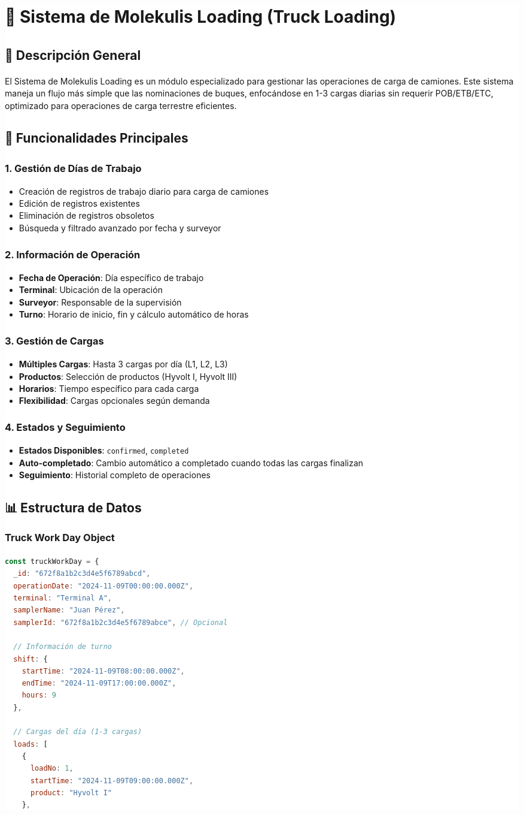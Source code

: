 # 🚛 Sistema de Molekulis Loading (Truck Loading)

## 🎯 Descripción General

El Sistema de Molekulis Loading es un módulo especializado para gestionar las operaciones de carga de camiones. Este sistema maneja un flujo más simple que las nominaciones de buques, enfocándose en 1-3 cargas diarias sin requerir POB/ETB/ETC, optimizado para operaciones de carga terrestre eficientes.

## 🚛 Funcionalidades Principales

### 1. **Gestión de Días de Trabajo**
- Creación de registros de trabajo diario para carga de camiones
- Edición de registros existentes
- Eliminación de registros obsoletos
- Búsqueda y filtrado avanzado por fecha y surveyor

### 2. **Información de Operación**
- **Fecha de Operación**: Día específico de trabajo
- **Terminal**: Ubicación de la operación
- **Surveyor**: Responsable de la supervisión
- **Turno**: Horario de inicio, fin y cálculo automático de horas

### 3. **Gestión de Cargas**
- **Múltiples Cargas**: Hasta 3 cargas por día (L1, L2, L3)
- **Productos**: Selección de productos (Hyvolt I, Hyvolt III)
- **Horarios**: Tiempo específico para cada carga
- **Flexibilidad**: Cargas opcionales según demanda

### 4. **Estados y Seguimiento**
- **Estados Disponibles**: `confirmed`, `completed`
- **Auto-completado**: Cambio automático a completado cuando todas las cargas finalizan
- **Seguimiento**: Historial completo de operaciones

## 📊 Estructura de Datos

### Truck Work Day Object
```javascript
const truckWorkDay = {
  _id: "672f8a1b2c3d4e5f6789abcd",
  operationDate: "2024-11-09T00:00:00.000Z",
  terminal: "Terminal A",
  samplerName: "Juan Pérez",
  samplerId: "672f8a1b2c3d4e5f6789abce", // Opcional
  
  // Información de turno
  shift: {
    startTime: "2024-11-09T08:00:00.000Z",
    endTime: "2024-11-09T17:00:00.000Z",
    hours: 9
  },
  
  // Cargas del día (1-3 cargas)
  loads: [
    {
      loadNo: 1,
      startTime: "2024-11-09T09:00:00.000Z",
      product: "Hyvolt I"
    },
```